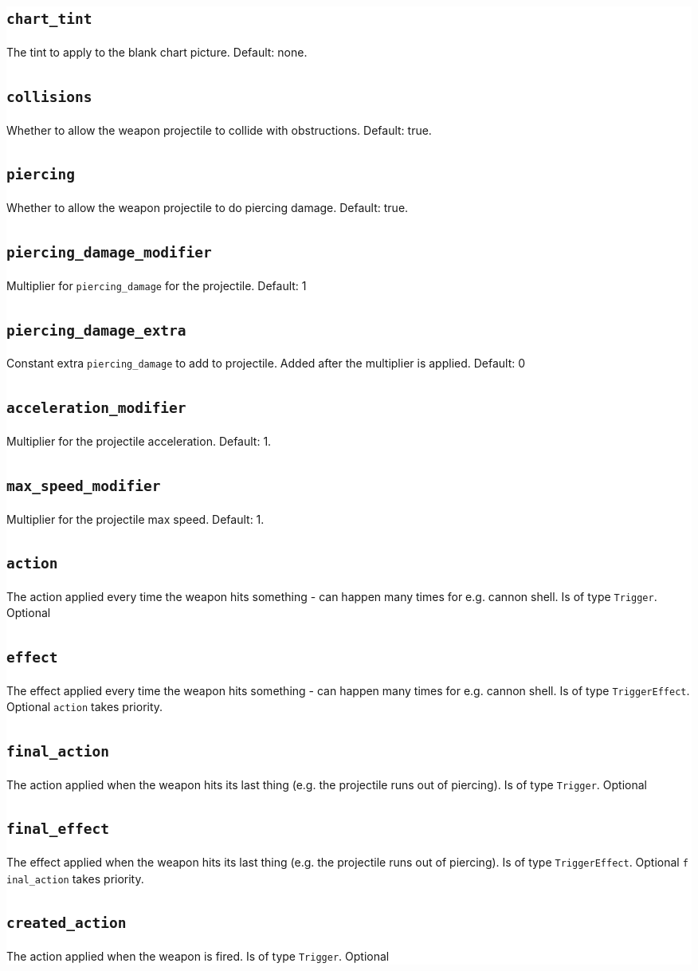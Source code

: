 `chart_tint`
---
The tint to apply to the blank chart picture. Default: none.

`collisions`
---
Whether to allow the weapon projectile to collide with obstructions. Default: true.

`piercing`
---
Whether to allow the weapon projectile to do piercing damage. Default: true.

`piercing_damage_modifier`
---
Multiplier for `piercing_damage` for the projectile. Default: 1

`piercing_damage_extra`
---
Constant extra `piercing_damage` to add to projectile. Added after the multiplier is applied. Default: 0

`acceleration_modifier`
---
Multiplier for the projectile acceleration. Default: 1.

`max_speed_modifier`
---
Multiplier for the projectile max speed. Default: 1.

`action`
---
The action applied every time the weapon hits something - can happen many times for e.g. cannon shell. Is of type `Trigger`. Optional

`effect`
---
The effect applied every time the weapon hits something - can happen many times for e.g. cannon shell. Is of type `TriggerEffect`. Optional
`action` takes priority.

`final_action`
---
The action applied when the weapon hits its last thing (e.g. the projectile runs out of piercing). Is of type `Trigger`. Optional

`final_effect`
---
The effect applied when the weapon hits its last thing (e.g. the projectile runs out of piercing). Is of type `TriggerEffect`. Optional
`final_action` takes priority.

`created_action`
---
The action applied when the weapon is fired. Is of type `Trigger`. Optional

